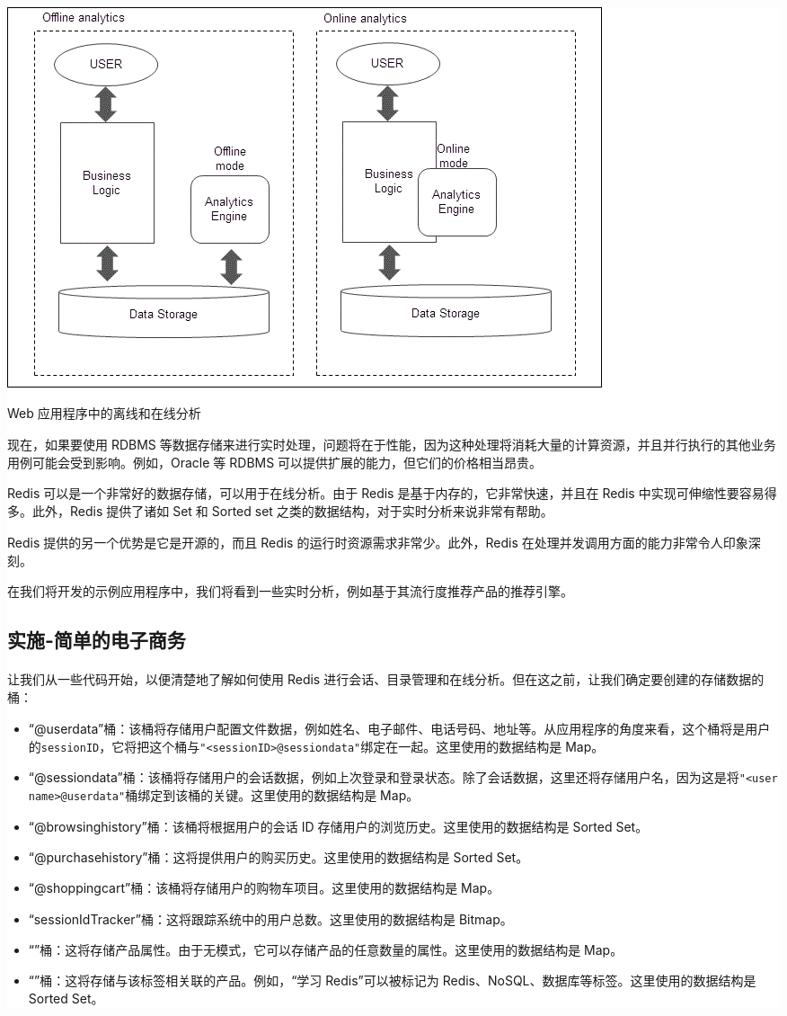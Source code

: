 ![在线分析](img/0123OS_06_09.jpg)

Web 应用程序中的离线和在线分析

现在，如果要使用 RDBMS 等数据存储来进行实时处理，问题将在于性能，因为这种处理将消耗大量的计算资源，并且并行执行的其他业务用例可能会受到影响。例如，Oracle 等 RDBMS 可以提供扩展的能力，但它们的价格相当昂贵。

Redis 可以是一个非常好的数据存储，可以用于在线分析。由于 Redis 是基于内存的，它非常快速，并且在 Redis 中实现可伸缩性要容易得多。此外，Redis 提供了诸如 Set 和 Sorted set 之类的数据结构，对于实时分析来说非常有帮助。

Redis 提供的另一个优势是它是开源的，而且 Redis 的运行时资源需求非常少。此外，Redis 在处理并发调用方面的能力非常令人印象深刻。

在我们将开发的示例应用程序中，我们将看到一些实时分析，例如基于其流行度推荐产品的推荐引擎。

## 实施-简单的电子商务

让我们从一些代码开始，以便清楚地了解如何使用 Redis 进行会话、目录管理和在线分析。但在这之前，让我们确定要创建的存储数据的桶：

+   “<username>@userdata”桶：该桶将存储用户配置文件数据，例如姓名、电子邮件、电话号码、地址等。从应用程序的角度来看，这个桶将是用户的`sessionID`，它将把这个桶与`"<sessionID>@sessiondata"`绑定在一起。这里使用的数据结构是 Map。

+   “<sessionID>@sessiondata”桶：该桶将存储用户的会话数据，例如上次登录和登录状态。除了会话数据，这里还将存储用户名，因为这是将`"<username>@userdata"`桶绑定到该桶的关键。这里使用的数据结构是 Map。

+   “<sessionID>@browsinghistory”桶：该桶将根据用户的会话 ID 存储用户的浏览历史。这里使用的数据结构是 Sorted Set。

+   “<name>@purchasehistory”桶：这将提供用户的购买历史。这里使用的数据结构是 Sorted Set。

+   “<sessionID>@shoppingcart”桶：该桶将存储用户的购物车项目。这里使用的数据结构是 Map。

+   “sessionIdTracker”桶：这将跟踪系统中的用户总数。这里使用的数据结构是 Bitmap。

+   “<productname>”桶：这将存储产品属性。由于无模式，它可以存储产品的任意数量的属性。这里使用的数据结构是 Map。

+   “<tags>”桶：这将存储与该标签相关联的产品。例如，“学习 Redis”可以被标记为 Redis、NoSQL、数据库等标签。这里使用的数据结构是 Sorted Set。
